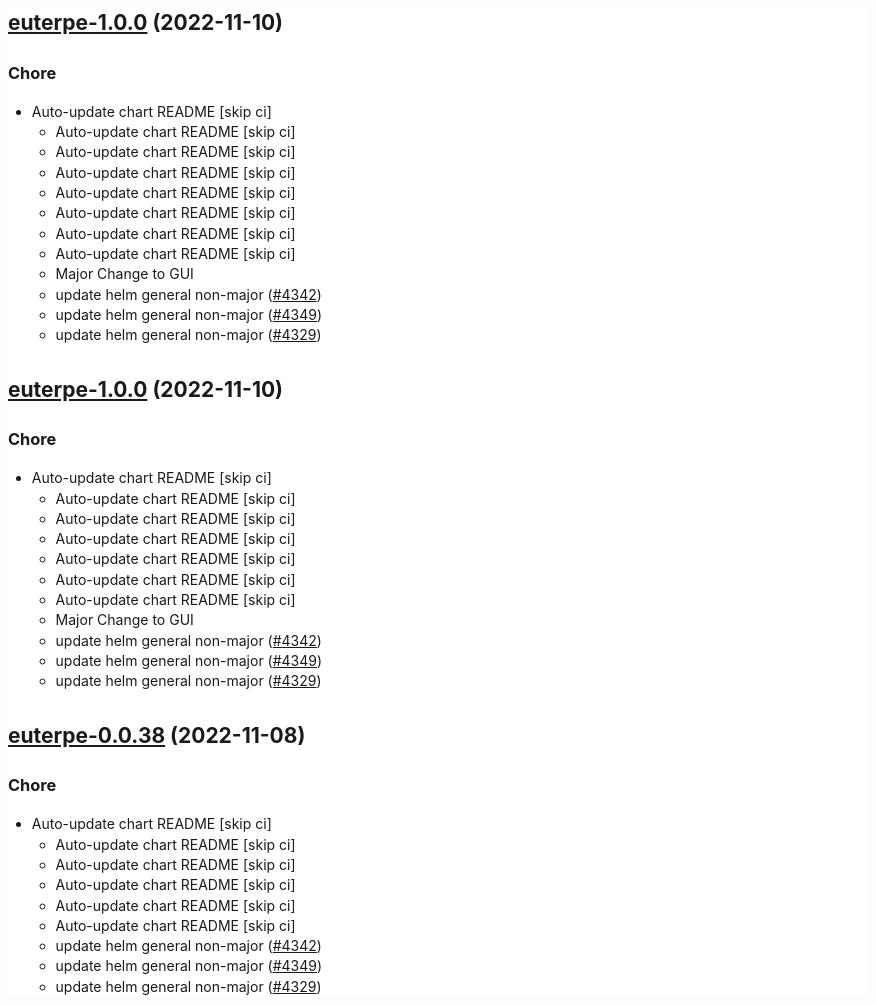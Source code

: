   


## [euterpe-1.0.0](https://github.com/truecharts/charts/compare/euterpe-0.0.35...euterpe-1.0.0) (2022-11-10)

### Chore

- Auto-update chart README [skip ci]
  - Auto-update chart README [skip ci]
  - Auto-update chart README [skip ci]
  - Auto-update chart README [skip ci]
  - Auto-update chart README [skip ci]
  - Auto-update chart README [skip ci]
  - Auto-update chart README [skip ci]
  - Auto-update chart README [skip ci]
  - Major Change to GUI
  - update helm general non-major ([#4342](https://github.com/truecharts/charts/issues/4342))
  - update helm general non-major ([#4349](https://github.com/truecharts/charts/issues/4349))
  - update helm general non-major ([#4329](https://github.com/truecharts/charts/issues/4329))
  
  


## [euterpe-1.0.0](https://github.com/truecharts/charts/compare/euterpe-0.0.35...euterpe-1.0.0) (2022-11-10)

### Chore

- Auto-update chart README [skip ci]
  - Auto-update chart README [skip ci]
  - Auto-update chart README [skip ci]
  - Auto-update chart README [skip ci]
  - Auto-update chart README [skip ci]
  - Auto-update chart README [skip ci]
  - Auto-update chart README [skip ci]
  - Major Change to GUI
  - update helm general non-major ([#4342](https://github.com/truecharts/charts/issues/4342))
  - update helm general non-major ([#4349](https://github.com/truecharts/charts/issues/4349))
  - update helm general non-major ([#4329](https://github.com/truecharts/charts/issues/4329))




## [euterpe-0.0.38](https://github.com/truecharts/charts/compare/euterpe-0.0.35...euterpe-0.0.38) (2022-11-08)

### Chore

- Auto-update chart README [skip ci]
  - Auto-update chart README [skip ci]
  - Auto-update chart README [skip ci]
  - Auto-update chart README [skip ci]
  - Auto-update chart README [skip ci]
  - Auto-update chart README [skip ci]
  - update helm general non-major ([#4342](https://github.com/truecharts/charts/issues/4342))
  - update helm general non-major ([#4349](https://github.com/truecharts/charts/issues/4349))
  - update helm general non-major ([#4329](https://github.com/truecharts/charts/issues/4329))

